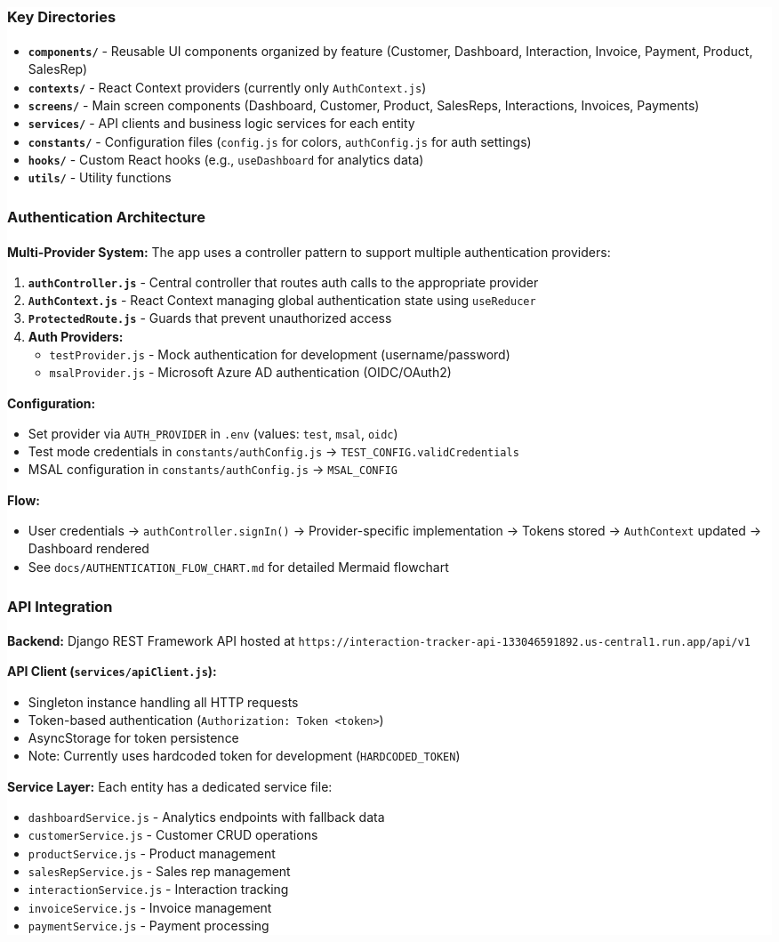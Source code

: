 ### Key Directories

- **`components/`** - Reusable UI components organized by feature (Customer, Dashboard, Interaction, Invoice, Payment, Product, SalesRep)
- **`contexts/`** - React Context providers (currently only `AuthContext.js`)
- **`screens/`** - Main screen components (Dashboard, Customer, Product, SalesReps, Interactions, Invoices, Payments)
- **`services/`** - API clients and business logic services for each entity
- **`constants/`** - Configuration files (`config.js` for colors, `authConfig.js` for auth settings)
- **`hooks/`** - Custom React hooks (e.g., `useDashboard` for analytics data)
- **`utils/`** - Utility functions

### Authentication Architecture

**Multi-Provider System:** The app uses a controller pattern to support multiple authentication providers:

1. **`authController.js`** - Central controller that routes auth calls to the appropriate provider
2. **`AuthContext.js`** - React Context managing global authentication state using `useReducer`
3. **`ProtectedRoute.js`** - Guards that prevent unauthorized access
4. **Auth Providers:**
   - `testProvider.js` - Mock authentication for development (username/password)
   - `msalProvider.js` - Microsoft Azure AD authentication (OIDC/OAuth2)

**Configuration:**
- Set provider via `AUTH_PROVIDER` in `.env` (values: `test`, `msal`, `oidc`)
- Test mode credentials in `constants/authConfig.js` → `TEST_CONFIG.validCredentials`
- MSAL configuration in `constants/authConfig.js` → `MSAL_CONFIG`

**Flow:**
- User credentials → `authController.signIn()` → Provider-specific implementation → Tokens stored → `AuthContext` updated → Dashboard rendered
- See `docs/AUTHENTICATION_FLOW_CHART.md` for detailed Mermaid flowchart

### API Integration

**Backend:** Django REST Framework API hosted at `https://interaction-tracker-api-133046591892.us-central1.run.app/api/v1`

**API Client (`services/apiClient.js`):**
- Singleton instance handling all HTTP requests
- Token-based authentication (`Authorization: Token <token>`)
- AsyncStorage for token persistence
- Note: Currently uses hardcoded token for development (`HARDCODED_TOKEN`)

**Service Layer:** Each entity has a dedicated service file:
- `dashboardService.js` - Analytics endpoints with fallback data
- `customerService.js` - Customer CRUD operations
- `productService.js` - Product management
- `salesRepService.js` - Sales rep management
- `interactionService.js` - Interaction tracking
- `invoiceService.js` - Invoice management
- `paymentService.js` - Payment processing

